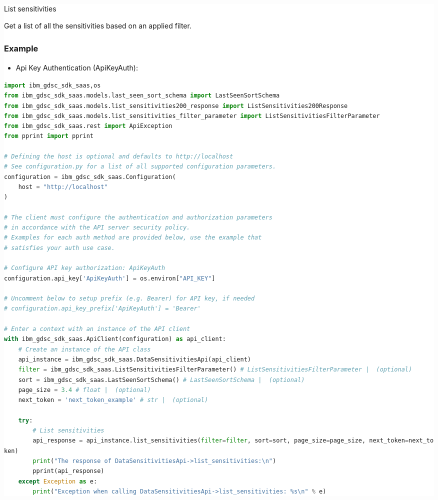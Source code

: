 List sensitivities

Get a list of all the sensitivities based on an applied filter.

### Example

* Api Key Authentication (ApiKeyAuth):

```python
import ibm_gdsc_sdk_saas,os
from ibm_gdsc_sdk_saas.models.last_seen_sort_schema import LastSeenSortSchema
from ibm_gdsc_sdk_saas.models.list_sensitivities200_response import ListSensitivities200Response
from ibm_gdsc_sdk_saas.models.list_sensitivities_filter_parameter import ListSensitivitiesFilterParameter
from ibm_gdsc_sdk_saas.rest import ApiException
from pprint import pprint

# Defining the host is optional and defaults to http://localhost
# See configuration.py for a list of all supported configuration parameters.
configuration = ibm_gdsc_sdk_saas.Configuration(
    host = "http://localhost"
)

# The client must configure the authentication and authorization parameters
# in accordance with the API server security policy.
# Examples for each auth method are provided below, use the example that
# satisfies your auth use case.

# Configure API key authorization: ApiKeyAuth
configuration.api_key['ApiKeyAuth'] = os.environ["API_KEY"]

# Uncomment below to setup prefix (e.g. Bearer) for API key, if needed
# configuration.api_key_prefix['ApiKeyAuth'] = 'Bearer'

# Enter a context with an instance of the API client
with ibm_gdsc_sdk_saas.ApiClient(configuration) as api_client:
    # Create an instance of the API class
    api_instance = ibm_gdsc_sdk_saas.DataSensitivitiesApi(api_client)
    filter = ibm_gdsc_sdk_saas.ListSensitivitiesFilterParameter() # ListSensitivitiesFilterParameter |  (optional)
    sort = ibm_gdsc_sdk_saas.LastSeenSortSchema() # LastSeenSortSchema |  (optional)
    page_size = 3.4 # float |  (optional)
    next_token = 'next_token_example' # str |  (optional)

    try:
        # List sensitivities
        api_response = api_instance.list_sensitivities(filter=filter, sort=sort, page_size=page_size, next_token=next_token)
        print("The response of DataSensitivitiesApi->list_sensitivities:\n")
        pprint(api_response)
    except Exception as e:
        print("Exception when calling DataSensitivitiesApi->list_sensitivities: %s\n" % e)
```
